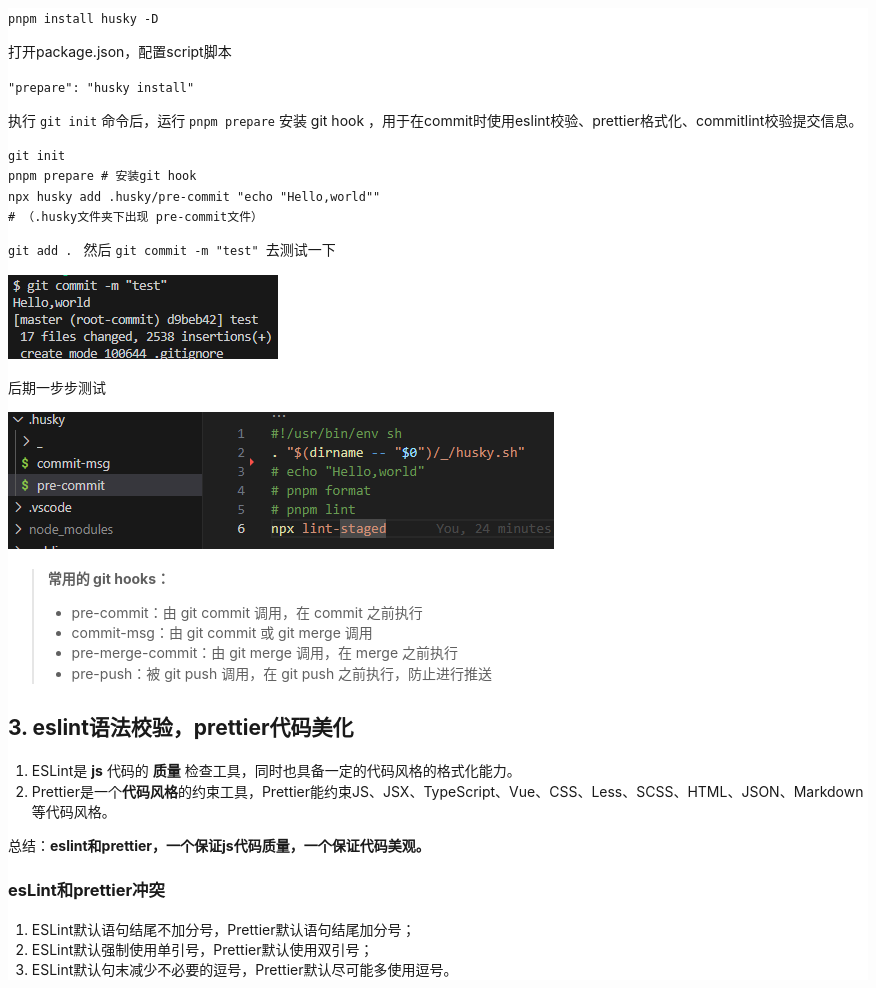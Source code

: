 ```
pnpm install husky -D
```

打开package.json，配置script脚本
```
"prepare": "husky install"
```

执行  `git init`  命令后，运⾏  `pnpm prepare`  安装 git hook ，⽤于在commit时使⽤eslint校验、prettier格式化、commitlint校验提交信息。

```
git init
pnpm prepare # 安装git hook
npx husky add .husky/pre-commit "echo "Hello,world""
# （.husky文件夹下出现 pre-commit文件）
```

`git add . `   然后 `git commit -m "test" `去测试一下

![image-20230719022210369](img/Vue3项目框架搭建.assets/image-20230719022210369.png)

后期一步步测试

![image-20230719022342867](img/Vue3项目框架搭建.assets/image-20230719022342867.png)

>**常用的 git hooks：**
>
>- pre-commit：由 git commit 调用，在 commit 之前执行
>- commit-msg：由 git commit 或 git merge 调用
>- pre-merge-commit：由 git merge 调用，在 merge 之前执行
>- pre-push：被 git push 调用，在 git push 之前执行，防止进行推送 

## 3. eslint语法校验，prettier代码美化

1. ESLint是 **js** 代码的 **质量** 检查工具，同时也具备一定的代码风格的格式化能力。
2. Prettier是一个**代码风格**的约束工具，Prettier能约束JS、JSX、TypeScript、Vue、CSS、Less、SCSS、HTML、JSON、Markdown等代码风格。

总结：**eslint和prettier，一个保证js代码质量，一个保证代码美观。**

### esLint和prettier冲突

1. ESLint默认语句结尾不加分号，Prettier默认语句结尾加分号；
2. ESLint默认强制使用单引号，Prettier默认使用双引号；
3. ESLint默认句末减少不必要的逗号，Prettier默认尽可能多使用逗号。
